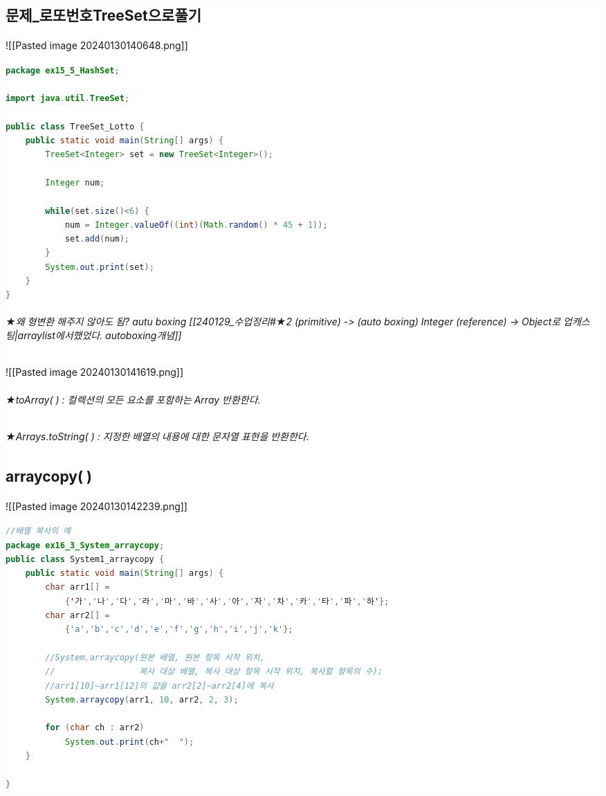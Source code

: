 ## 문제_로또번호TreeSet으로풀기

![[Pasted image 20240130140648.png]]
```java
package ex15_5_HashSet;

import java.util.TreeSet;

public class TreeSet_Lotto {
	public static void main(String[] args) {
		TreeSet<Integer> set = new TreeSet<Integer>();
		
		Integer num;
		
		while(set.size()<6) {
			num = Integer.valueOf((int)(Math.random() * 45 + 1));
			set.add(num);
		}
		System.out.print(set);
	}
}

```
###### ★왜 형변환 해주지 않아도 됨? autu boxing [[240129_수업정리#★2 (primitive) -> (auto boxing) Integer (reference) -> Object로 업캐스팅|arraylist에서했었다. autoboxing개념]]

![[Pasted image 20240130141619.png]]
###### ★toArray( ) : 컬렉션의 모든 요소를 포함하는 Array 반환한다.
###### ★Arrays.toString( ) : 지정한 배열의 내용에 대한 문자열 표현을 반환한다.

## arraycopy( )
![[Pasted image 20240130142239.png]]
```java
//배열 복사의 예
package ex16_3_System_arraycopy;
public class System1_arraycopy {
	public static void main(String[] args) {
		char arr1[] =
			{'가','나','다','라','마','바','사','아','자','차','카','타','파','하'};
		char arr2[] =
			{'a','b','c','d','e','f','g','h','i','j','k'};
		
		//System.arraycopy(원본 배열, 원본 항목 시작 위치,
		//				   복사 대상 배열, 복사 대상 항목 시작 위치, 복사할 항목의 수);
		//arr1[10]~arr1[12]의 값을 arr2[2]~arr2[4]에 복사
		System.arraycopy(arr1, 10, arr2, 2, 3);
		
		for (char ch : arr2)
			System.out.print(ch+"  ");
	}

}
```
